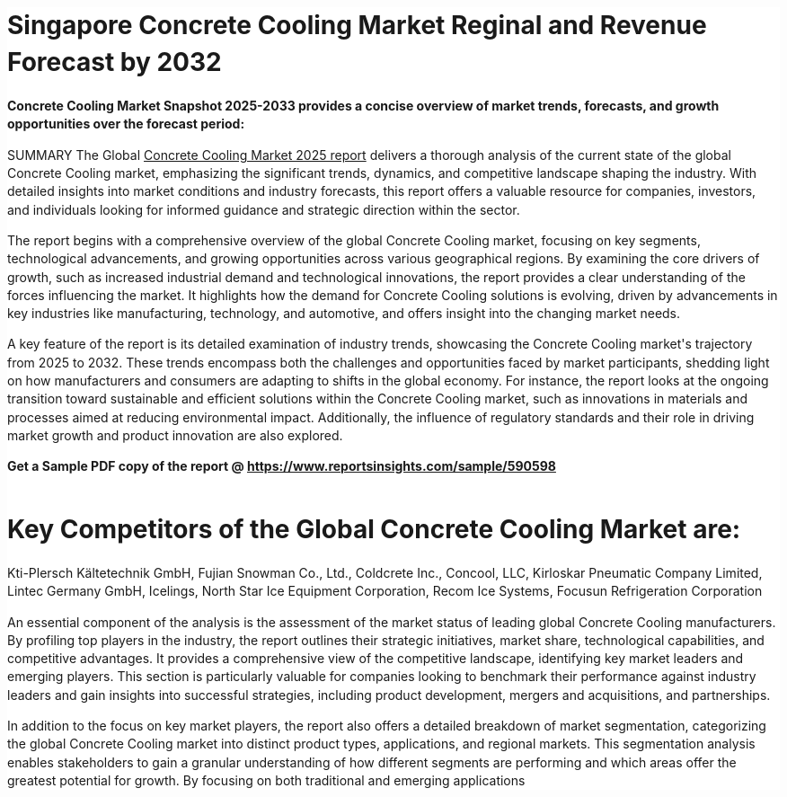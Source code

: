 # Singapore Concrete Cooling Market Reginal and Revenue Forecast by 2032

<strong>Concrete Cooling Market Snapshot 2025-2033 provides a concise overview of market trends, forecasts, and growth opportunities over the forecast period:</strong>

SUMMARY The Global <a href=https://www.reportsinsights.com/sample/590598>Concrete Cooling Market 2025 report</a> delivers a thorough analysis of the current state of the global Concrete Cooling market, emphasizing the significant trends, dynamics, and competitive landscape shaping the industry. With detailed insights into market conditions and industry forecasts, this report offers a valuable resource for companies, investors, and individuals looking for informed guidance and strategic direction within the sector.

The report begins with a comprehensive overview of the global Concrete Cooling market, focusing on key segments, technological advancements, and growing opportunities across various geographical regions. By examining the core drivers of growth, such as increased industrial demand and technological innovations, the report provides a clear understanding of the forces influencing the market. It highlights how the demand for Concrete Cooling solutions is evolving, driven by advancements in key industries like manufacturing, technology, and automotive, and offers insight into the changing market needs.

A key feature of the report is its detailed examination of industry trends, showcasing the Concrete Cooling market's trajectory from 2025 to 2032. These trends encompass both the challenges and opportunities faced by market participants, shedding light on how manufacturers and consumers are adapting to shifts in the global economy. For instance, the report looks at the ongoing transition toward sustainable and efficient solutions within the Concrete Cooling market, such as innovations in materials and processes aimed at reducing environmental impact. Additionally, the influence of regulatory standards and their role in driving market growth and product innovation are also explored.

<strong>Get a Sample PDF copy of the report @ <a href=https://www.reportsinsights.com/sample/590598>https://www.reportsinsights.com/sample/590598</a></strong>

# <strong>Key Competitors of the Global Concrete Cooling Market are:</strong>

Kti-Plersch Kältetechnik GmbH, Fujian Snowman Co., Ltd., Coldcrete Inc., Concool, LLC, Kirloskar Pneumatic Company Limited, Lintec Germany GmbH, Icelings, North Star Ice Equipment Corporation, Recom Ice Systems, Focusun Refrigeration Corporation

An essential component of the analysis is the assessment of the market status of leading global Concrete Cooling manufacturers. By profiling top players in the industry, the report outlines their strategic initiatives, market share, technological capabilities, and competitive advantages. It provides a comprehensive view of the competitive landscape, identifying key market leaders and emerging players. This section is particularly valuable for companies looking to benchmark their performance against industry leaders and gain insights into successful strategies, including product development, mergers and acquisitions, and partnerships.

In addition to the focus on key market players, the report also offers a detailed breakdown of market segmentation, categorizing the global Concrete Cooling market into distinct product types, applications, and regional markets. This segmentation analysis enables stakeholders to gain a granular understanding of how different segments are performing and which areas offer the greatest potential for growth. By focusing on both traditional and emerging applications
